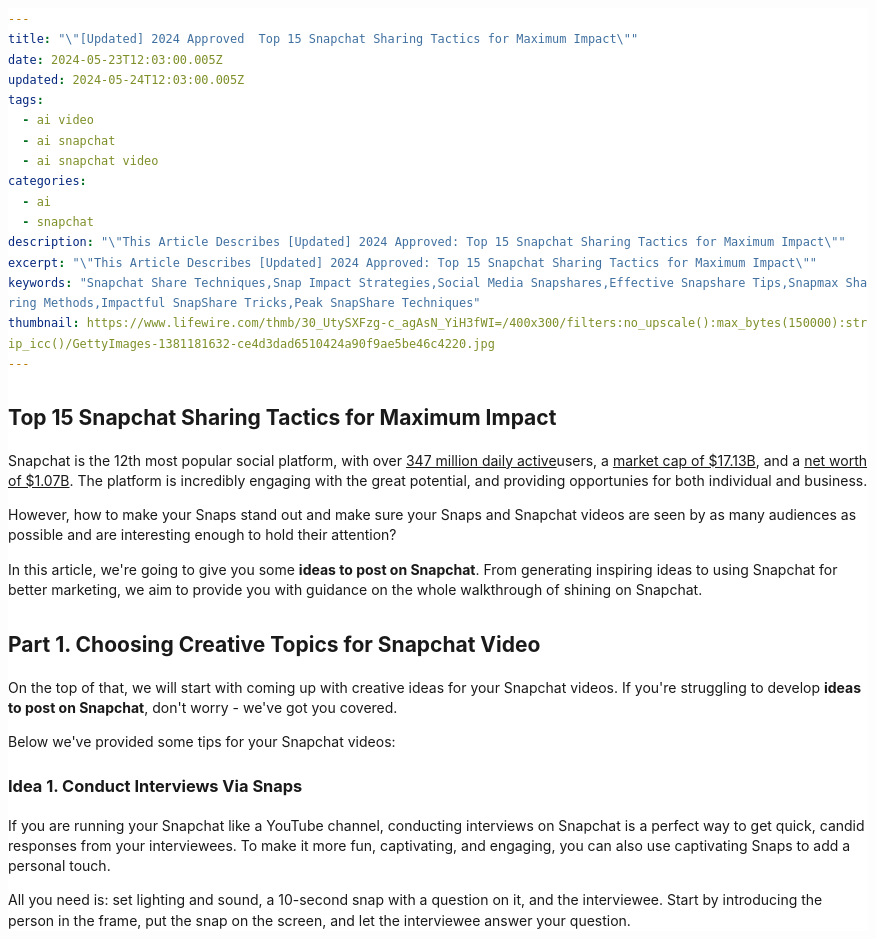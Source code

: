 ```yaml
---
title: "\"[Updated] 2024 Approved  Top 15 Snapchat Sharing Tactics for Maximum Impact\""
date: 2024-05-23T12:03:00.005Z
updated: 2024-05-24T12:03:00.005Z
tags:
  - ai video
  - ai snapchat
  - ai snapchat video
categories:
  - ai
  - snapchat
description: "\"This Article Describes [Updated] 2024 Approved: Top 15 Snapchat Sharing Tactics for Maximum Impact\""
excerpt: "\"This Article Describes [Updated] 2024 Approved: Top 15 Snapchat Sharing Tactics for Maximum Impact\""
keywords: "Snapchat Share Techniques,Snap Impact Strategies,Social Media Snapshares,Effective Snapshare Tips,Snapmax Sharing Methods,Impactful SnapShare Tricks,Peak SnapShare Techniques"
thumbnail: https://www.lifewire.com/thmb/30_UtySXFzg-c_agAsN_YiH3fWI=/400x300/filters:no_upscale():max_bytes(150000):strip_icc()/GettyImages-1381181632-ce4d3dad6510424a90f9ae5be46c4220.jpg
---
```


## Top 15 Snapchat Sharing Tactics for Maximum Impact

Snapchat is the 12th most popular social platform, with over [347 million daily active](https://www.statista.com/statistics/545967/snapchat-app-dau/)users, a [market cap of $17.13B](https://www.gobankingrates.com/money/business/how-much-is-snapchat-worth/), and a [net worth of $1.07B](https://www.gobankingrates.com/money/business/how-much-is-snapchat-worth/). The platform is incredibly engaging with the great potential, and providing opportunies for both individual and business.

However, how to make your Snaps stand out and make sure your Snaps and Snapchat videos are seen by as many audiences as possible and are interesting enough to hold their attention?

In this article, we're going to give you some **ideas to post on Snapchat**. From generating inspiring ideas to using Snapchat for better marketing, we aim to provide you with guidance on the whole walkthrough of shining on Snapchat.

## Part 1\. Choosing Creative Topics for Snapchat Video

On the top of that, we will start with coming up with creative ideas for your Snapchat videos. If you're struggling to develop **ideas to post on Snapchat**, don't worry - we've got you covered.

Below we've provided some tips for your Snapchat videos:

### Idea 1\. Conduct Interviews Via Snaps

If you are running your Snapchat like a YouTube channel, conducting interviews on Snapchat is a perfect way to get quick, candid responses from your interviewees. To make it more fun, captivating, and engaging, you can also use captivating Snaps to add a personal touch.

All you need is: set lighting and sound, a 10-second snap with a question on it, and the interviewee. Start by introducing the person in the frame, put the snap on the screen, and let the interviewee answer your question.
